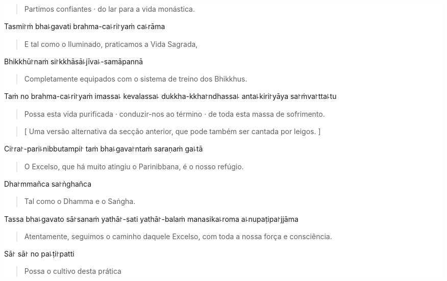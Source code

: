 > Partimos confiantes · do lar para a vida monástica.

</div>

Tasmi꜓ṁ bha꜕gavati brahma-ca꜕ri꜓yaṁ ca꜕rāma

<div class="english">

> E tal como o Iluminado, praticamos a Vida Sagrada,

</div>

Bhikkhū꜓naṁ si꜓kkhāsā꜕jīva꜕-samāpannā

<div class="english">

> Completamente equipados com o sistema de treino dos Bhikkhus.

</div>

Taṁ no brahma-ca꜕ri꜓yaṁ imassa꜕ kevalassa꜕ dukkha-kkha꜓ndhassa꜕ anta꜕kiri꜓yāya sa꜓ṁva꜓tta꜕tu

<div class="english">

> Possa esta vida purificada · conduzir-nos ao término · de toda esta massa de sofrimento.

</div>

<div class="instruction">

> [ Uma versão alternativa da secção anterior, que pode também ser cantada por leigos. ]

</div>

Ci꜓ra꜓-pari꜕nibbutampi꜓ taṁ bha꜕gava꜓ntaṁ saraṇaṁ ga꜕tā

<div class="english">

> O Excelso, que há muito atingiu o Parinibbana, é o nosso refúgio.

</div>

Dha꜓mmañca sa꜓ṅghañca

<div class="english">

> Tal como o Dhamma e o Saṅgha.

</div>

Tassa bha꜕gavato sā꜓sanaṁ yathā꜓-sati yathā꜓-balaṁ manasika꜕roma a꜕nupaṭipa꜓jjāma

<div class="english">

> Atentamente, seguimos o caminho daquele Excelso, com toda a nossa força e consciência.

</div>

Sā꜓ sā꜓ no pa꜕ṭi꜓patti

<div class="english">

> Possa o cultivo desta prática

</div>
